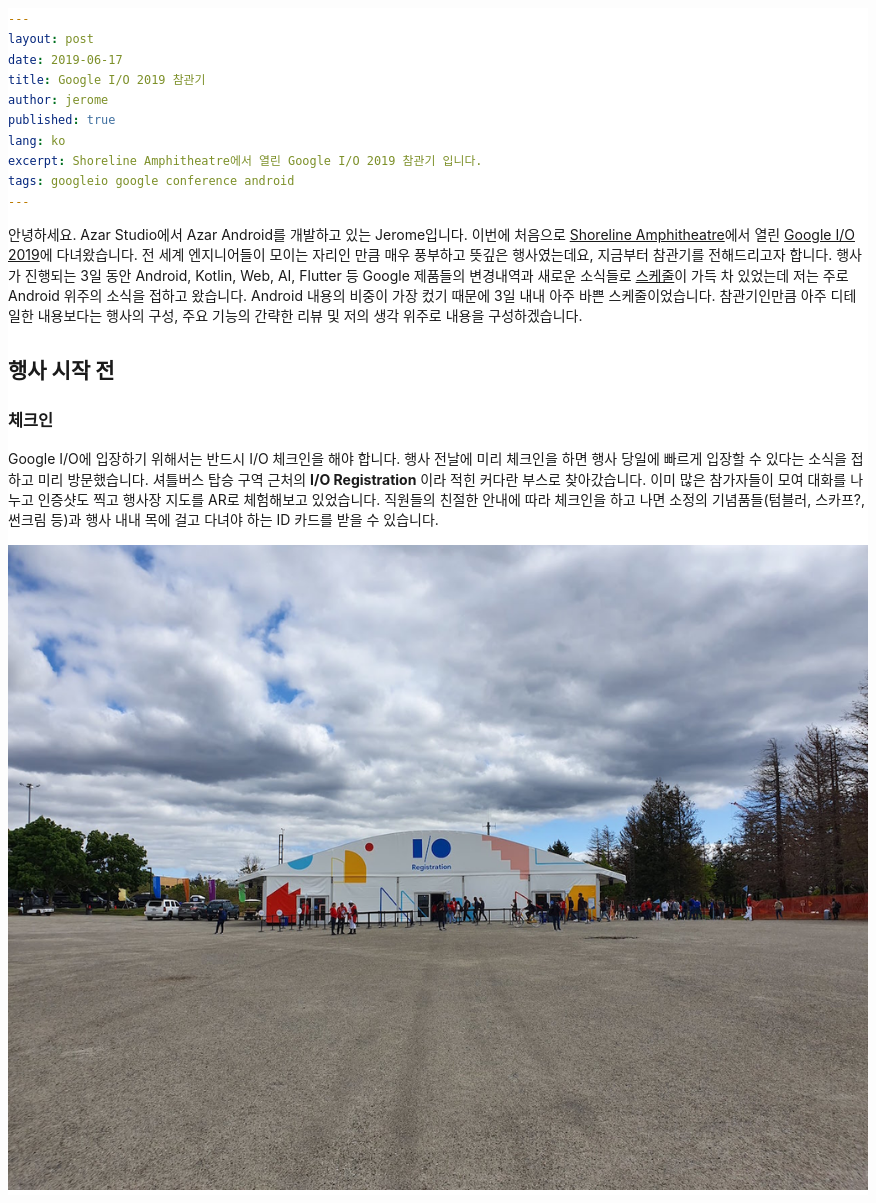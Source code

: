 ```yaml
---
layout: post
date: 2019-06-17
title: Google I/O 2019 참관기
author: jerome
published: true
lang: ko
excerpt: Shoreline Amphitheatre에서 열린 Google I/O 2019 참관기 입니다.
tags: googleio google conference android
---
```

안녕하세요. Azar Studio에서 Azar Android를 개발하고 있는 Jerome입니다. 이번에 처음으로 [Shoreline Amphitheatre](https://goo.gl/maps/BqKGeChV8pGkor237)에서 열린 [Google I/O 2019](https://events.google.com/io/)에 다녀왔습니다. 전 세계 엔지니어들이 모이는 자리인 만큼 매우 풍부하고 뜻깊은 행사였는데요, 지금부터 참관기를 전해드리고자 합니다. 행사가 진행되는 3일 동안 Android, Kotlin, Web, AI, Flutter 등 Google 제품들의 변경내역과 새로운 소식들로 [스케줄](https://events.google.com/io/schedule/events/)이 가득 차 있었는데 저는 주로 Android 위주의 소식을 접하고 왔습니다. Android 내용의 비중이 가장 컸기 때문에 3일 내내 아주 바쁜 스케줄이었습니다. 참관기인만큼 아주 디테일한 내용보다는 행사의 구성, 주요 기능의 간략한 리뷰 및 저의 생각 위주로 내용을 구성하겠습니다.

## 행사 시작 전

### 체크인
Google I/O에 입장하기 위해서는 반드시 I/O 체크인을 해야 합니다. 행사 전날에 미리 체크인을 하면 행사 당일에 빠르게 입장할 수 있다는 소식을 접하고 미리 방문했습니다. 셔틀버스 탑승 구역 근처의 **I/O Registration** 이라 적힌 커다란 부스로 찾아갔습니다. 이미 많은 참가자들이 모여 대화를 나누고 인증샷도 찍고 행사장 지도를 AR로 체험해보고 있었습니다. 직원들의 친절한 안내에 따라 체크인을 하고 나면 소정의 기념품들(텀블러, 스카프?, 썬크림 등)과 행사 내내 목에 걸고 다녀야 하는 ID 카드를 받을 수 있습니다.

![Check-in](/assets/2019-06-17-google-io-2019/checkin.jpg)
